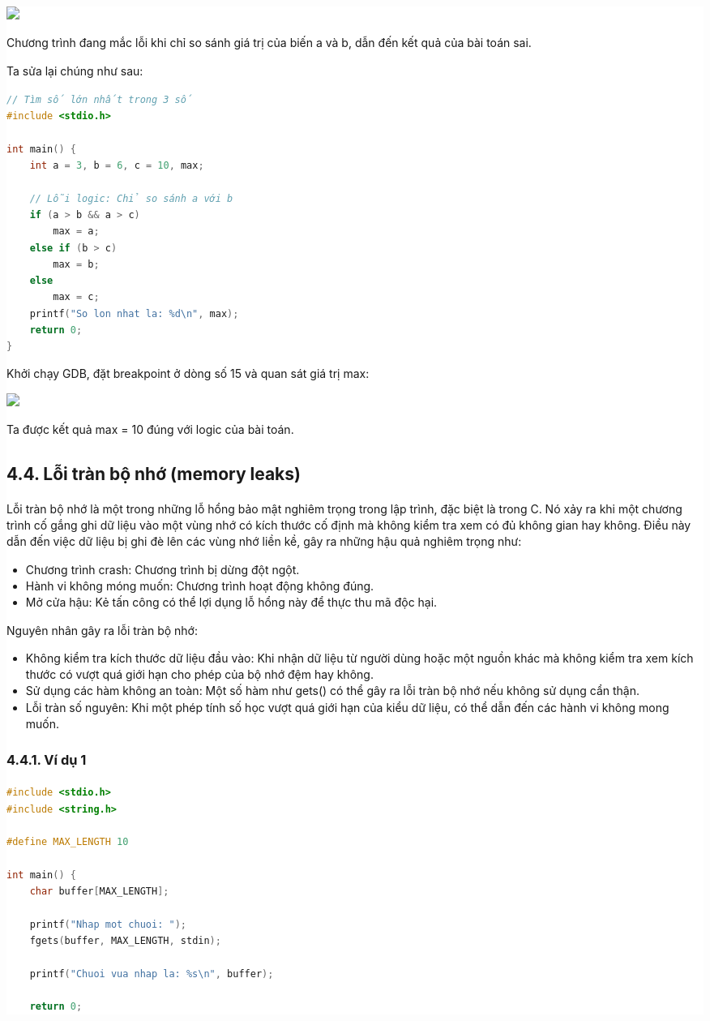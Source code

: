 ![](https://assets.devlinux.vn/uploads/editor-images/2024/11/13/image_fd5fd0ea3c.png)

Chương trình đang mắc lỗi khi chỉ so sánh giá trị của biến a và b, dẫn đến kết quả của bài toán sai.

Ta sửa lại chúng như sau:

```c
// Tìm số lớn nhất trong 3 số
#include <stdio.h>

int main() {
    int a = 3, b = 6, c = 10, max;

    // Lỗi logic: Chỉ so sánh a với b
    if (a > b && a > c)
        max = a;
    else if (b > c)
        max = b;
    else 
        max = c;
    printf("So lon nhat la: %d\n", max);
    return 0;
}
```
Khởi chạy GDB, đặt breakpoint ở dòng số 15 và quan sát giá trị max: 

![](https://assets.devlinux.vn/uploads/editor-images/2024/11/13/image_429cb1c4fe.png)

Ta được kết quả max = 10 đúng với logic của bài toán.

## 4.4. Lỗi tràn bộ nhớ (memory leaks)

Lỗi tràn bộ nhớ là một trong những lỗ hổng bảo mật nghiêm trọng trong lập trình, đặc biệt là trong C. Nó xảy ra khi một chương trình cố gắng ghi dữ liệu vào một vùng nhớ có kích thước cố định mà không kiểm tra xem có đủ không gian hay không. Điều này dẫn đến việc dữ liệu bị ghi đè lên các vùng nhớ liền kề, gây ra những hậu quả nghiêm trọng như:
*  Chương trình crash: Chương trình bị dừng đột ngột.
*  Hành vi không móng muốn: Chương trình hoạt động không đúng.
*  Mở cửa hậu: Kẻ tấn công có thể lợi dụng lỗ hổng này để thực thu mã độc hại.

Nguyên nhân gây ra lỗi tràn bộ nhớ: 
*  Không kiểm tra kích thước dữ liệu đầu vào: Khi nhận dữ liệu từ người dùng hoặc một nguồn khác mà không kiểm tra xem kích thước có vượt quá giới hạn cho phép của bộ nhớ đệm hay không.
*  Sử dụng các hàm không an toàn: Một số hàm như gets() có thể gây ra lỗi tràn bộ nhớ nếu không sử dụng cẩn thận.
*  Lỗi tràn số nguyên: Khi một phép tính số học vượt quá giới hạn của kiểu dữ liệu, có thể dẫn đến các hành vi không mong muốn.

### 4.4.1. Ví dụ 1

```c
#include <stdio.h>
#include <string.h>

#define MAX_LENGTH 10

int main() {
    char buffer[MAX_LENGTH];

    printf("Nhap mot chuoi: ");
    fgets(buffer, MAX_LENGTH, stdin);

    printf("Chuoi vua nhap la: %s\n", buffer);

    return 0;
```